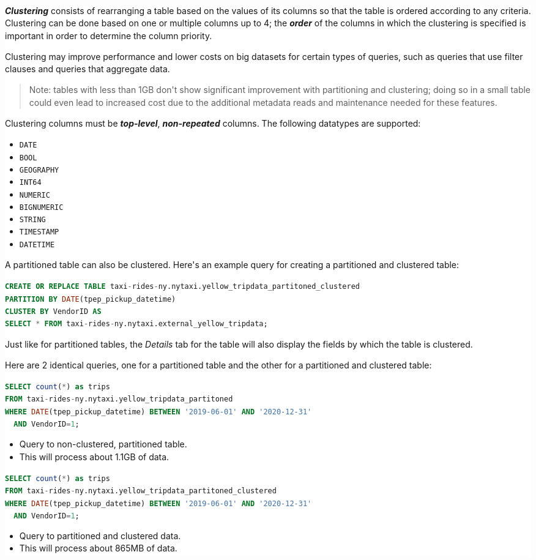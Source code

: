***Clustering*** consists of rearranging a table based on the values of its columns so that the table is ordered according to any criteria. Clustering can be done based on one or multiple columns up to 4; the ***order*** of the columns in which the clustering is specified is important in order to determine the column priority.

Clustering may improve performance and lower costs on big datasets for certain types of queries, such as queries that use filter clauses and queries that aggregate data.

>Note: tables with less than 1GB don't show significant improvement with partitioning and clustering; doing so in a small table could even lead to increased cost due to the additional metadata reads and maintenance needed for these features.

Clustering columns must be ***top-level***, ***non-repeated*** columns. The following datatypes are supported:
* `DATE`
* `BOOL`
* `GEOGRAPHY`
* `INT64`
* `NUMERIC`
* `BIGNUMERIC`
* `STRING`
* `TIMESTAMP`
* `DATETIME`

A partitioned table can also be clustered. Here's an example query for creating a partitioned and clustered table:

```sql
CREATE OR REPLACE TABLE taxi-rides-ny.nytaxi.yellow_tripdata_partitoned_clustered
PARTITION BY DATE(tpep_pickup_datetime)
CLUSTER BY VendorID AS
SELECT * FROM taxi-rides-ny.nytaxi.external_yellow_tripdata;
```

Just like for partitioned tables, the _Details_ tab for the table will also display the fields by which the table is clustered.

Here are 2 identical queries, one for a partitioned table and the other for a partitioned and clustered table:

```sql
SELECT count(*) as trips
FROM taxi-rides-ny.nytaxi.yellow_tripdata_partitoned
WHERE DATE(tpep_pickup_datetime) BETWEEN '2019-06-01' AND '2020-12-31'
  AND VendorID=1;
```
* Query to non-clustered, partitioned table.
* This will process about 1.1GB of data.

```sql
SELECT count(*) as trips
FROM taxi-rides-ny.nytaxi.yellow_tripdata_partitoned_clustered
WHERE DATE(tpep_pickup_datetime) BETWEEN '2019-06-01' AND '2020-12-31'
  AND VendorID=1;
```
* Query to partitioned and clustered data.
* This will process about 865MB of data.
